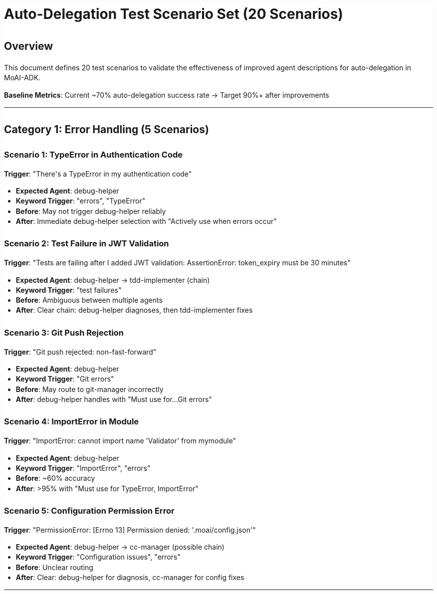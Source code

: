 # Auto-Delegation Test Scenario Set (20 Scenarios)

## Overview
This document defines 20 test scenarios to validate the effectiveness of improved agent descriptions for auto-delegation in MoAI-ADK.

**Baseline Metrics**: Current ~70% auto-delegation success rate → Target 90%+ after improvements

---

## Category 1: Error Handling (5 Scenarios)

### Scenario 1: TypeError in Authentication Code
**Trigger**: "There's a TypeError in my authentication code"
- **Expected Agent**: debug-helper
- **Keyword Trigger**: "errors", "TypeError"
- **Before**: May not trigger debug-helper reliably
- **After**: Immediate debug-helper selection with "Actively use when errors occur"

### Scenario 2: Test Failure in JWT Validation
**Trigger**: "Tests are failing after I added JWT validation: AssertionError: token_expiry must be 30 minutes"
- **Expected Agent**: debug-helper → tdd-implementer (chain)
- **Keyword Trigger**: "test failures"
- **Before**: Ambiguous between multiple agents
- **After**: Clear chain: debug-helper diagnoses, then tdd-implementer fixes

### Scenario 3: Git Push Rejection
**Trigger**: "Git push rejected: non-fast-forward"
- **Expected Agent**: debug-helper
- **Keyword Trigger**: "Git errors"
- **Before**: May route to git-manager incorrectly
- **After**: debug-helper handles with "Must use for...Git errors"

### Scenario 4: ImportError in Module
**Trigger**: "ImportError: cannot import name 'Validator' from mymodule"
- **Expected Agent**: debug-helper
- **Keyword Trigger**: "ImportError", "errors"
- **Before**: ~60% accuracy
- **After**: >95% with "Must use for TypeError, ImportError"

### Scenario 5: Configuration Permission Error
**Trigger**: "PermissionError: [Errno 13] Permission denied: '.moai/config.json'"
- **Expected Agent**: debug-helper → cc-manager (possible chain)
- **Keyword Trigger**: "Configuration issues", "errors"
- **Before**: Unclear routing
- **After**: Clear: debug-helper for diagnosis, cc-manager for config fixes

---